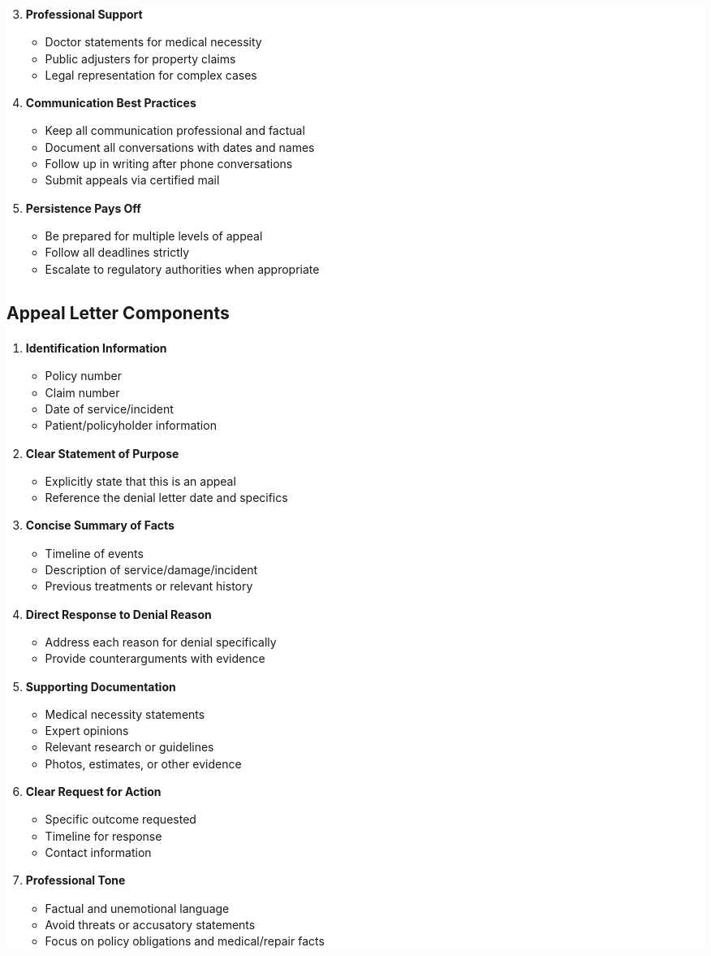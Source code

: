 3. **Professional Support**
   - Doctor statements for medical necessity
   - Public adjusters for property claims
   - Legal representation for complex cases

4. **Communication Best Practices**
   - Keep all communication professional and factual
   - Document all conversations with dates and names
   - Follow up in writing after phone conversations
   - Submit appeals via certified mail

5. **Persistence Pays Off**
   - Be prepared for multiple levels of appeal
   - Follow all deadlines strictly
   - Escalate to regulatory authorities when appropriate

## Appeal Letter Components

1. **Identification Information**
   - Policy number
   - Claim number
   - Date of service/incident
   - Patient/policyholder information

2. **Clear Statement of Purpose**
   - Explicitly state that this is an appeal
   - Reference the denial letter date and specifics

3. **Concise Summary of Facts**
   - Timeline of events
   - Description of service/damage/incident
   - Previous treatments or relevant history

4. **Direct Response to Denial Reason**
   - Address each reason for denial specifically
   - Provide counterarguments with evidence

5. **Supporting Documentation**
   - Medical necessity statements
   - Expert opinions
   - Relevant research or guidelines
   - Photos, estimates, or other evidence

6. **Clear Request for Action**
   - Specific outcome requested
   - Timeline for response
   - Contact information

7. **Professional Tone**
   - Factual and unemotional language
   - Avoid threats or accusatory statements
   - Focus on policy obligations and medical/repair facts
